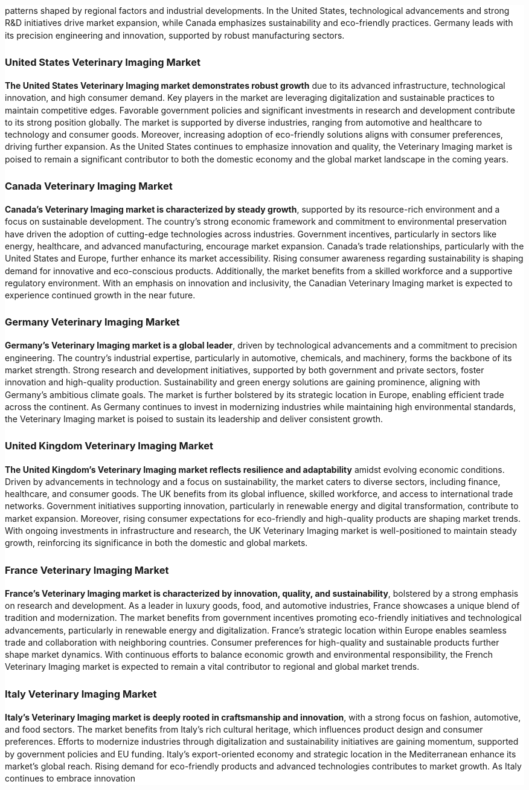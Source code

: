 patterns shaped by regional factors and industrial developments. In the United States, technological advancements and strong R&amp;D initiatives drive market expansion, while Canada emphasizes sustainability and eco-friendly practices. Germany leads with its precision engineering and innovation, supported by robust manufacturing sectors.</span></em></p></blockquote><h3><strong>United States Veterinary Imaging Market</strong></h3><p><strong>The United States Veterinary Imaging market demonstrates robust growth</strong> due to its advanced infrastructure, technological innovation, and high consumer demand. Key players in the market are leveraging digitalization and sustainable practices to maintain competitive edges. Favorable government policies and significant investments in research and development contribute to its strong position globally. The market is supported by diverse industries, ranging from automotive and healthcare to technology and consumer goods. Moreover, increasing adoption of eco-friendly solutions aligns with consumer preferences, driving further expansion. As the United States continues to emphasize innovation and quality, the Veterinary Imaging market is poised to remain a significant contributor to both the domestic economy and the global market landscape in the coming years.</p><h3><strong>Canada Veterinary Imaging Market</strong></h3><p><strong>Canada&rsquo;s Veterinary Imaging market is characterized by steady growth</strong>, supported by its resource-rich environment and a focus on sustainable development. The country&rsquo;s strong economic framework and commitment to environmental preservation have driven the adoption of cutting-edge technologies across industries. Government incentives, particularly in sectors like energy, healthcare, and advanced manufacturing, encourage market expansion. Canada&rsquo;s trade relationships, particularly with the United States and Europe, further enhance its market accessibility. Rising consumer awareness regarding sustainability is shaping demand for innovative and eco-conscious products. Additionally, the market benefits from a skilled workforce and a supportive regulatory environment. With an emphasis on innovation and inclusivity, the Canadian Veterinary Imaging market is expected to experience continued growth in the near future.</p><h3><strong>Germany Veterinary Imaging Market</strong></h3><p><strong>Germany&rsquo;s Veterinary Imaging market is a global leader</strong>, driven by technological advancements and a commitment to precision engineering. The country&rsquo;s industrial expertise, particularly in automotive, chemicals, and machinery, forms the backbone of its market strength. Strong research and development initiatives, supported by both government and private sectors, foster innovation and high-quality production. Sustainability and green energy solutions are gaining prominence, aligning with Germany&rsquo;s ambitious climate goals. The market is further bolstered by its strategic location in Europe, enabling efficient trade across the continent. As Germany continues to invest in modernizing industries while maintaining high environmental standards, the Veterinary Imaging market is poised to sustain its leadership and deliver consistent growth.</p><h3><strong>United Kingdom Veterinary Imaging Market</strong></h3><p><strong>The United Kingdom&rsquo;s Veterinary Imaging market reflects resilience and adaptability</strong> amidst evolving economic conditions. Driven by advancements in technology and a focus on sustainability, the market caters to diverse sectors, including finance, healthcare, and consumer goods. The UK benefits from its global influence, skilled workforce, and access to international trade networks. Government initiatives supporting innovation, particularly in renewable energy and digital transformation, contribute to market expansion. Moreover, rising consumer expectations for eco-friendly and high-quality products are shaping market trends. With ongoing investments in infrastructure and research, the UK Veterinary Imaging market is well-positioned to maintain steady growth, reinforcing its significance in both the domestic and global markets.</p><h3><strong>France Veterinary Imaging Market</strong></h3><p><strong>France&rsquo;s Veterinary Imaging market is characterized by innovation, quality, and sustainability</strong>, bolstered by a strong emphasis on research and development. As a leader in luxury goods, food, and automotive industries, France showcases a unique blend of tradition and modernization. The market benefits from government incentives promoting eco-friendly initiatives and technological advancements, particularly in renewable energy and digitalization. France&rsquo;s strategic location within Europe enables seamless trade and collaboration with neighboring countries. Consumer preferences for high-quality and sustainable products further shape market dynamics. With continuous efforts to balance economic growth and environmental responsibility, the French Veterinary Imaging market is expected to remain a vital contributor to regional and global market trends.</p><h3><strong>Italy Veterinary Imaging Market</strong></h3><p><strong>Italy&rsquo;s Veterinary Imaging market is deeply rooted in craftsmanship and innovation</strong>, with a strong focus on fashion, automotive, and food sectors. The market benefits from Italy&rsquo;s rich cultural heritage, which influences product design and consumer preferences. Efforts to modernize industries through digitalization and sustainability initiatives are gaining momentum, supported by government policies and EU funding. Italy&rsquo;s export-oriented economy and strategic location in the Mediterranean enhance its market&rsquo;s global reach. Rising demand for eco-friendly products and advanced technologies contributes to market growth. As Italy continues to embrace innovation